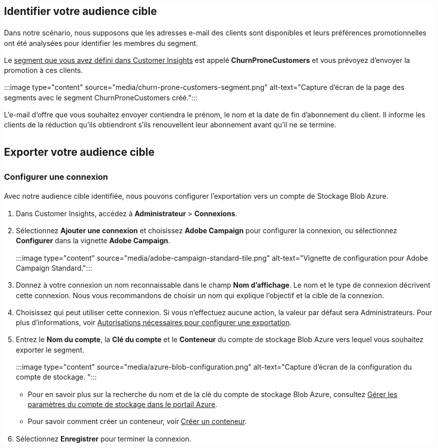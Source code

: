 ## <a name="identify-your-target-audience"></a>Identifier votre audience cible

Dans notre scénario, nous supposons que les adresses e-mail des clients sont disponibles et leurs préférences promotionnelles ont été analysées pour identifier les membres du segment.

Le [segment que vous avez défini dans Customer Insights](segments.md) est appelé **ChurnProneCustomers** et vous prévoyez d’envoyer la promotion à ces clients.

:::image type="content" source="media/churn-prone-customers-segment.png" alt-text="Capture d’écran de la page des segments avec le segment ChurnProneCustomers créé.":::

L’e-mail d’offre que vous souhaitez envoyer contiendra le prénom, le nom et la date de fin d’abonnement du client. Il informe les clients de la réduction qu’ils obtiendront s’ils renouvellent leur abonnement avant qu’il ne se termine.

## <a name="export-your-target-audience"></a>Exporter votre audience cible

### <a name="configure-a-connection"></a>Configurer une connexion

Avec notre audience cible identifiée, nous pouvons configurer l’exportation vers un compte de Stockage Blob Azure.

1. Dans Customer Insights, accédez à **Administrateur** > **Connexions**.

1. Sélectionnez **Ajouter une connexion** et choisissez **Adobe Campaign** pour configurer la connexion, ou sélectionnez **Configurer** dans la vignette **Adobe Campaign**.

   :::image type="content" source="media/adobe-campaign-standard-tile.png" alt-text="Vignette de configuration pour Adobe Campaign Standard.":::

1. Donnez à votre connexion un nom reconnaissable dans le champ **Nom d’affichage**. Le nom et le type de connexion décrivent cette connexion. Nous vous recommandons de choisir un nom qui explique l’objectif et la cible de la connexion.

1. Choisissez qui peut utiliser cette connexion. Si vous n’effectuez aucune action, la valeur par défaut sera Administrateurs. Pour plus d’informations, voir [Autorisations nécessaires pour configurer une exportation](export-destinations.md#set-up-a-new-export).

1. Entrez le **Nom du compte**, la **Clé du compte** et le **Conteneur** du compte de stockage Blob Azure vers lequel vous souhaitez exporter le segment.  
      
   :::image type="content" source="media/azure-blob-configuration.png" alt-text="Capture d’écran de la configuration du compte de stockage. "::: 

   - Pour en savoir plus sur la recherche du nom et de la clé du compte de stockage Blob Azure, consultez [Gérer les paramètres du compte de stockage dans le portail Azure](/azure/storage/common/storage-account-manage).

   - Pour savoir comment créer un conteneur, voir [Créer un conteneur](/azure/storage/blobs/storage-quickstart-blobs-portal#create-a-container).

1. Sélectionnez **Enregistrer** pour terminer la connexion.
